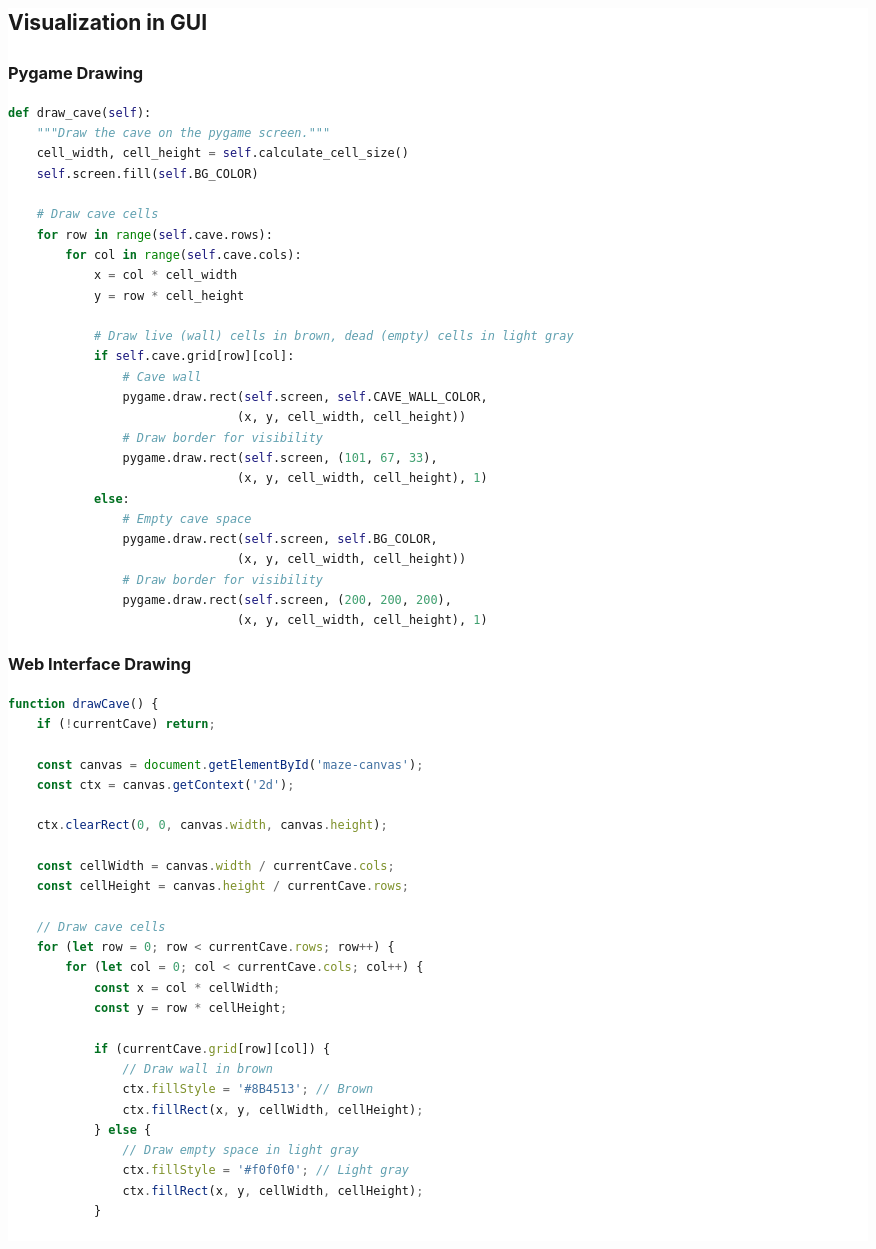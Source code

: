 ## Visualization in GUI

### Pygame Drawing

```python
def draw_cave(self):
    """Draw the cave on the pygame screen."""
    cell_width, cell_height = self.calculate_cell_size()
    self.screen.fill(self.BG_COLOR)
    
    # Draw cave cells
    for row in range(self.cave.rows):
        for col in range(self.cave.cols):
            x = col * cell_width
            y = row * cell_height
            
            # Draw live (wall) cells in brown, dead (empty) cells in light gray
            if self.cave.grid[row][col]:
                # Cave wall
                pygame.draw.rect(self.screen, self.CAVE_WALL_COLOR, 
                                (x, y, cell_width, cell_height))
                # Draw border for visibility
                pygame.draw.rect(self.screen, (101, 67, 33), 
                                (x, y, cell_width, cell_height), 1)
            else:
                # Empty cave space
                pygame.draw.rect(self.screen, self.BG_COLOR, 
                                (x, y, cell_width, cell_height))
                # Draw border for visibility
                pygame.draw.rect(self.screen, (200, 200, 200), 
                                (x, y, cell_width, cell_height), 1)
```

### Web Interface Drawing

```javascript
function drawCave() {
    if (!currentCave) return;
    
    const canvas = document.getElementById('maze-canvas');
    const ctx = canvas.getContext('2d');
    
    ctx.clearRect(0, 0, canvas.width, canvas.height);
    
    const cellWidth = canvas.width / currentCave.cols;
    const cellHeight = canvas.height / currentCave.rows;
    
    // Draw cave cells
    for (let row = 0; row < currentCave.rows; row++) {
        for (let col = 0; col < currentCave.cols; col++) {
            const x = col * cellWidth;
            const y = row * cellHeight;
            
            if (currentCave.grid[row][col]) {
                // Draw wall in brown
                ctx.fillStyle = '#8B4513'; // Brown
                ctx.fillRect(x, y, cellWidth, cellHeight);
            } else {
                // Draw empty space in light gray
                ctx.fillStyle = '#f0f0f0'; // Light gray
                ctx.fillRect(x, y, cellWidth, cellHeight);
            }
            
```
